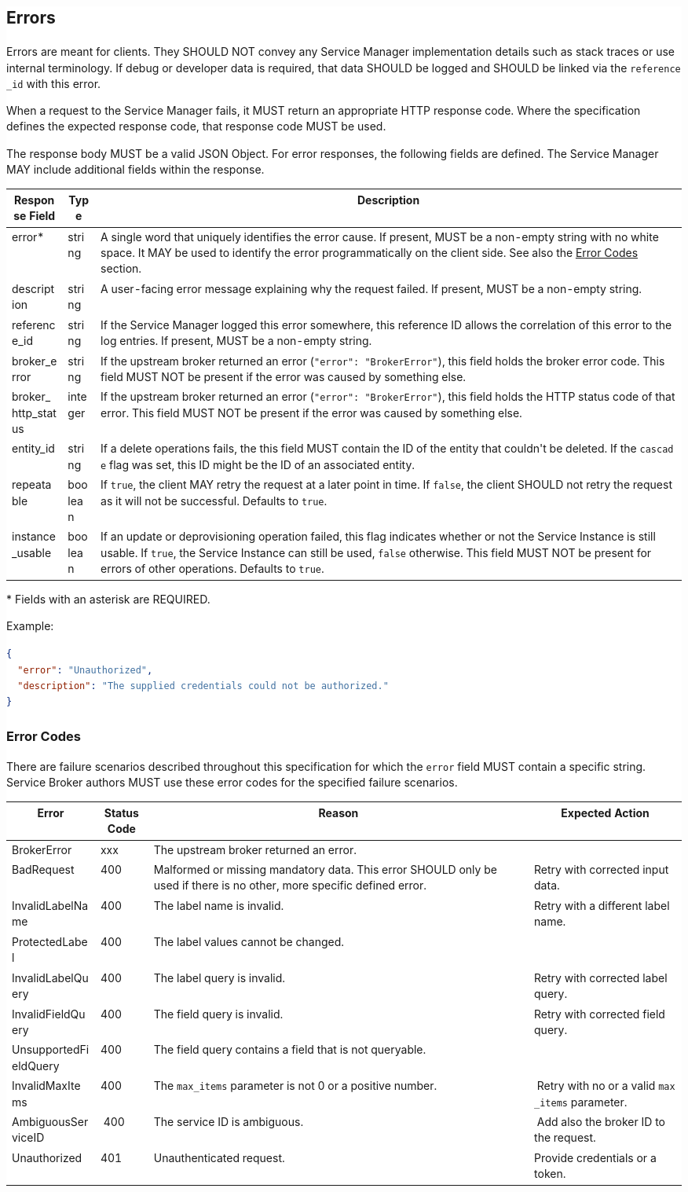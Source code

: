 ## Errors

Errors are meant for clients. They SHOULD NOT convey any Service Manager implementation details such as stack traces or use internal terminology. If debug or developer data is required, that data SHOULD be logged and SHOULD be linked via the `reference_id` with this error.

When a request to the Service Manager fails, it MUST return an appropriate HTTP response code. Where the specification defines the expected response code, that response code MUST be used.

The response body MUST be a valid JSON Object.
For error responses, the following fields are defined. The Service Manager MAY include additional fields within the response. 


| Response Field | Type | Description |
| --- | --- | --- |
| error* | string | A single word that uniquely identifies the error cause. If present, MUST be a non-empty string with no white space. It MAY be used to identify the error programmatically on the client side. See also the [Error Codes](#error-codes) section. |
| description | string | A user-facing error message explaining why the request failed. If present, MUST be a non-empty string. |
| reference_id | string | If the Service Manager logged this error somewhere, this reference ID allows the correlation of this error to the log entries. If present, MUST be a non-empty string. |
| broker_error | string | If the upstream broker returned an error (`"error": "BrokerError"`), this field holds the broker error code. This field MUST NOT be present if the error was caused by something else. |
| broker_http_status | integer | If the upstream broker returned an error (`"error": "BrokerError"`), this field holds the HTTP status code of that error. This field MUST NOT be present if the error was caused by something else. |
| entity_id | string | If a delete operations fails, the this field MUST contain the ID of the entity that couldn't be deleted. If the `cascade` flag was set, this ID might be the ID of an associated entity. |
| repeatable | boolean | If `true`, the client MAY retry the request at a later point in time. If `false`, the client SHOULD not retry the request as it will not be successful. Defaults to `true`. |
| instance_usable | boolean | If an update or deprovisioning operation failed, this flag indicates whether or not the Service Instance is still usable. If `true`, the Service Instance can still be used, `false` otherwise. This field MUST NOT be present for errors of other operations. Defaults to `true`. |

\* Fields with an asterisk are REQUIRED.

Example:

```json
{
  "error": "Unauthorized",
  "description": "The supplied credentials could not be authorized."
}
```

### Error Codes

There are failure scenarios described throughout this specification for which
the `error` field MUST contain a specific string. Service Broker authors MUST
use these error codes for the specified failure scenarios.

| Error | Status Code | Reason | Expected Action |
| --- | --- | --- | --- |
| BrokerError | xxx | The upstream broker returned an error. | |
| BadRequest | 400 | Malformed or missing mandatory data. This error SHOULD only be used if there is no other, more specific defined error. | Retry with corrected input data. |
| InvalidLabelName | 400 | The label name is invalid. | Retry with a different label name. |
| ProtectedLabel | 400 | The label values cannot be changed. | |
| InvalidLabelQuery | 400 | The label query is invalid. | Retry with corrected label query. |
| InvalidFieldQuery | 400 | The field query is invalid. | Retry with corrected field query. |
| UnsupportedFieldQuery | 400 | The field query contains a field that is not queryable. | |
| InvalidMaxItems | 400 | The `max_items` parameter is not 0 or a positive number. | Retry with no or a valid `max_items` parameter. |
| AmbiguousServiceID | 400 | The service ID is ambiguous. | Add also the broker ID to the request. |
| Unauthorized | 401 | Unauthenticated request. | Provide credentials or a token. |